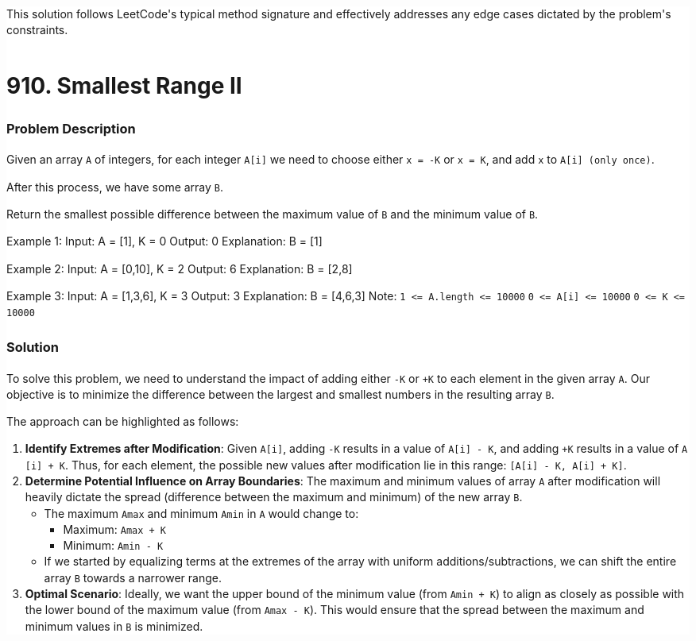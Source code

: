 This solution follows LeetCode's typical method signature and effectively addresses any edge cases dictated by the problem's constraints.


# 910. Smallest Range II

### Problem Description 
Given an array `A` of integers, for each integer `A[i]` we need to choose either `x = -K` or `x = K`, and add `x` to `A[i] (only once)`.

After this process, we have some array `B`.

Return the smallest possible difference between the maximum value of `B` and the minimum value of `B`.


Example 1:
Input: A = [1], K = 0
Output: 0
Explanation: B = [1]

Example 2:
Input: A = [0,10], K = 2
Output: 6
Explanation: B = [2,8]

Example 3:
Input: A = [1,3,6], K = 3
Output: 3
Explanation: B = [4,6,3]
Note:
`1 <= A.length <= 10000`
`0 <= A[i] <= 10000`
`0 <= K <= 10000`

### Solution 
 To solve this problem, we need to understand the impact of adding either `-K` or `+K` to each element in the given array `A`. Our objective is to minimize the difference between the largest and smallest numbers in the resulting array `B`.

The approach can be highlighted as follows:
1. **Identify Extremes after Modification**: Given `A[i]`, adding `-K` results in a value of `A[i] - K`, and adding `+K` results in a value of `A[i] + K`. Thus, for each element, the possible new values after modification lie in this range: `[A[i] - K, A[i] + K]`.
2. **Determine Potential Influence on Array Boundaries**: The maximum and minimum values of array `A` after modification will heavily dictate the spread (difference between the maximum and minimum) of the new array `B`.
   - The maximum `Amax` and minimum `Amin` in `A` would change to:
     - Maximum: `Amax + K`
     - Minimum: `Amin - K`
   - If we started by equalizing terms at the extremes of the array with uniform additions/subtractions, we can shift the entire array `B` towards a narrower range.
3. **Optimal Scenario**: Ideally, we want the upper bound of the minimum value (from `Amin + K`) to align as closely as possible with the lower bound of the maximum value (from `Amax - K`). This would ensure that the spread between the maximum and minimum values in `B` is minimized.
